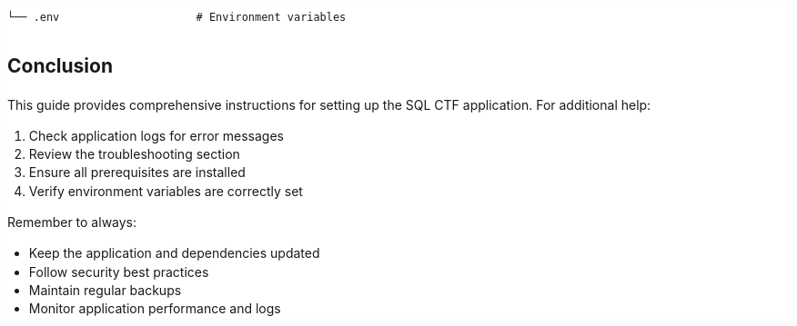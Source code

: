 ```
└── .env                     # Environment variables
```

## Conclusion

This guide provides comprehensive instructions for setting up the SQL CTF application. For additional help:

1. Check application logs for error messages
2. Review the troubleshooting section
3. Ensure all prerequisites are installed
4. Verify environment variables are correctly set

Remember to always:
- Keep the application and dependencies updated
- Follow security best practices
- Maintain regular backups
- Monitor application performance and logs
